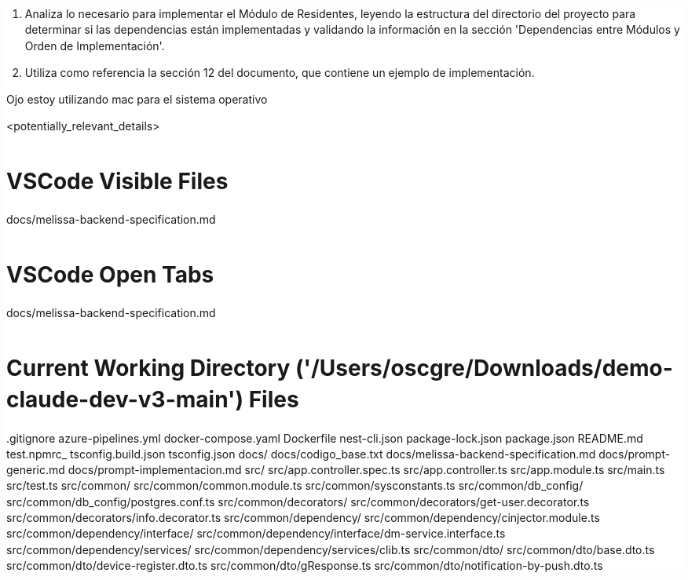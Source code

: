 1.  Analiza lo necesario para implementar el Módulo de Residentes, leyendo la estructura del directorio del proyecto para determinar si las dependencias están implementadas y validando la información en la sección 'Dependencias entre Módulos y Orden de Implementación'.

2.  Utiliza como referencia la sección 12 del documento, que contiene un ejemplo de implementación.

Ojo estoy utilizando mac para el sistema operativo
</task>

<potentially_relevant_details>

# VSCode Visible Files

docs/melissa-backend-specification.md

# VSCode Open Tabs

docs/melissa-backend-specification.md

# Current Working Directory ('/Users/oscgre/Downloads/demo-claude-dev-v3-main') Files

.gitignore
azure-pipelines.yml
docker-compose.yaml
Dockerfile
nest-cli.json
package-lock.json
package.json
README.md
test.npmrc_
tsconfig.build.json
tsconfig.json
docs/
docs/codigo_base.txt
docs/melissa-backend-specification.md
docs/prompt-generic.md
docs/prompt-implementacion.md
src/
src/app.controller.spec.ts
src/app.controller.ts
src/app.module.ts
src/main.ts
src/test.ts
src/common/
src/common/common.module.ts
src/common/sysconstants.ts
src/common/db_config/
src/common/db_config/postgres.conf.ts
src/common/decorators/
src/common/decorators/get-user.decorator.ts
src/common/decorators/info.decorator.ts
src/common/dependency/
src/common/dependency/cinjector.module.ts
src/common/dependency/interface/
src/common/dependency/interface/dm-service.interface.ts
src/common/dependency/services/
src/common/dependency/services/clib.ts
src/common/dto/
src/common/dto/base.dto.ts
src/common/dto/device-register.dto.ts
src/common/dto/gResponse.ts
src/common/dto/notification-by-push.dto.ts